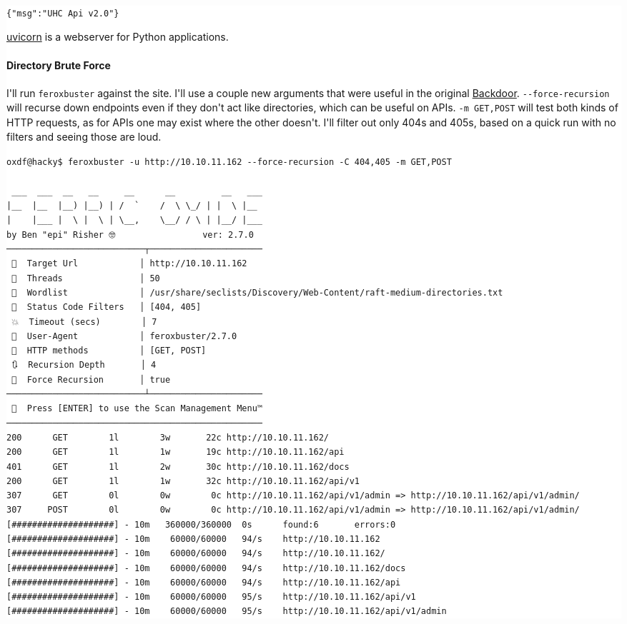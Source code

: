     {"msg":"UHC Api v2.0"}



[uvicorn](https://www.uvicorn.org/) is a webserver for Python
applications.

#### Directory Brute Force

I'll run `feroxbuster` against the site. I'll use a couple new arguments
that were useful in the original
[Backdoor](/htb-backend.md#feroxbuster-updates).
`--force-recursion` will recurse down endpoints even if they don't act
like directories, which can be useful on APIs. `-m GET,POST` will test
both kinds of HTTP requests, as for APIs one may exist where the other
doesn't. I'll filter out only 404s and 405s, based on a quick run with
no filters and seeing those are loud.



    oxdf@hacky$ feroxbuster -u http://10.10.11.162 --force-recursion -C 404,405 -m GET,POST

     ___  ___  __   __     __      __         __   ___
    |__  |__  |__) |__) | /  `    /  \ \_/ | |  \ |__
    |    |___ |  \ |  \ | \__,    \__/ / \ | |__/ |___
    by Ben "epi" Risher 🤓                 ver: 2.7.0
    ───────────────────────────┬──────────────────────
     🎯  Target Url            │ http://10.10.11.162
     🚀  Threads               │ 50
     📖  Wordlist              │ /usr/share/seclists/Discovery/Web-Content/raft-medium-directories.txt
     💢  Status Code Filters   │ [404, 405]
     💥  Timeout (secs)        │ 7
     🦡  User-Agent            │ feroxbuster/2.7.0
     🏁  HTTP methods          │ [GET, POST]
     🔃  Recursion Depth       │ 4
     🤘  Force Recursion       │ true
    ───────────────────────────┴──────────────────────
     🏁  Press [ENTER] to use the Scan Management Menu™
    ──────────────────────────────────────────────────
    200      GET        1l        3w       22c http://10.10.11.162/
    200      GET        1l        1w       19c http://10.10.11.162/api
    401      GET        1l        2w       30c http://10.10.11.162/docs
    200      GET        1l        1w       32c http://10.10.11.162/api/v1
    307      GET        0l        0w        0c http://10.10.11.162/api/v1/admin => http://10.10.11.162/api/v1/admin/
    307     POST        0l        0w        0c http://10.10.11.162/api/v1/admin => http://10.10.11.162/api/v1/admin/
    [####################] - 10m   360000/360000  0s      found:6       errors:0      
    [####################] - 10m    60000/60000   94/s    http://10.10.11.162 
    [####################] - 10m    60000/60000   94/s    http://10.10.11.162/ 
    [####################] - 10m    60000/60000   94/s    http://10.10.11.162/docs 
    [####################] - 10m    60000/60000   94/s    http://10.10.11.162/api 
    [####################] - 10m    60000/60000   95/s    http://10.10.11.162/api/v1 
    [####################] - 10m    60000/60000   95/s    http://10.10.11.162/api/v1/admin 
